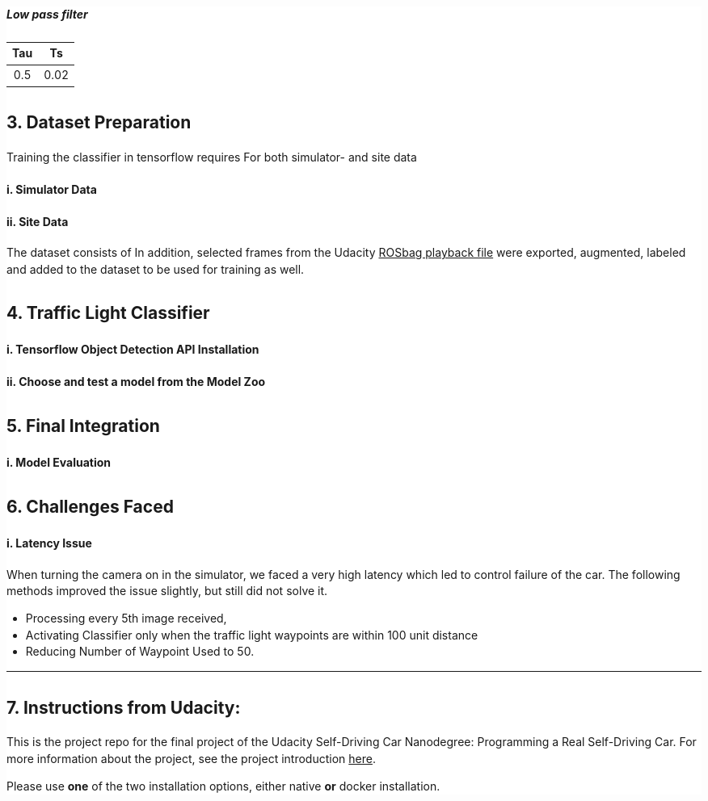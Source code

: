 ##### Low pass filter
|Tau|Ts|
|:---:|:---:|
|0.5|0.02|


## 3. Dataset Preparation

Training the classifier in tensorflow requires 
For both simulator- and site data 

#### i. Simulator Data

#### ii. Site Data

The dataset consists of 
In addition, selected frames from the Udacity [ROSbag playback file](https://s3-us-west-1.amazonaws.com/udacity-selfdrivingcar/traffic_light_bag_file.zip) were exported, augmented, labeled and added to the dataset to be used for training as well.

## 4. Traffic Light Classifier

#### i. Tensorflow Object Detection API Installation
#### ii. Choose and test a model from the Model Zoo

## 5. Final Integration
#### i. Model Evaluation


## 6. Challenges Faced
#### i. Latency Issue 

When turning the camera on in the simulator, we faced a very high latency which led to control failure of the car. The following methods improved the issue slightly, but still did not solve it.
- Processing every 5th image received,
- Activating Classifier only when the traffic light waypoints are within 100 unit distance
- Reducing Number of Waypoint Used to 50.



---
## 7. Instructions from Udacity:

This is the project repo for the final project of the Udacity Self-Driving Car Nanodegree: Programming a Real Self-Driving Car. For more information about the project, see the project introduction [here](https://classroom.udacity.com/nanodegrees/nd013/parts/6047fe34-d93c-4f50-8336-b70ef10cb4b2/modules/e1a23b06-329a-4684-a717-ad476f0d8dff/lessons/462c933d-9f24-42d3-8bdc-a08a5fc866e4/concepts/5ab4b122-83e6-436d-850f-9f4d26627fd9).

Please use **one** of the two installation options, either native **or** docker installation.
